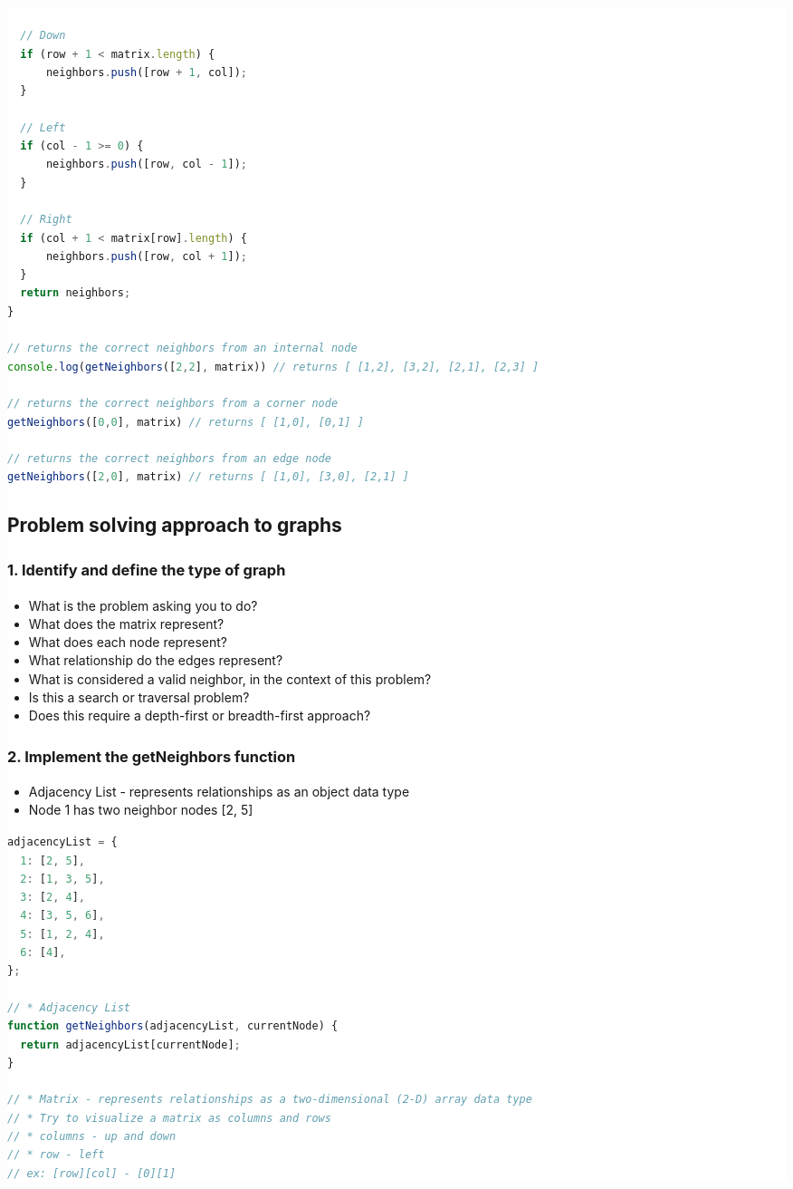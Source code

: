 ```js

  // Down
  if (row + 1 < matrix.length) {
      neighbors.push([row + 1, col]);
  }

  // Left
  if (col - 1 >= 0) {
      neighbors.push([row, col - 1]);
  }

  // Right
  if (col + 1 < matrix[row].length) {
      neighbors.push([row, col + 1]);
  }
  return neighbors;
}

// returns the correct neighbors from an internal node
console.log(getNeighbors([2,2], matrix)) // returns [ [1,2], [3,2], [2,1], [2,3] ]

// returns the correct neighbors from a corner node
getNeighbors([0,0], matrix) // returns [ [1,0], [0,1] ]

// returns the correct neighbors from an edge node
getNeighbors([2,0], matrix) // returns [ [1,0], [3,0], [2,1] ]
```

## Problem solving approach to graphs
  ### 1. Identify and define the type of graph
  * What is the problem asking you to do?
  * What does the matrix represent?
  * What does each node represent?
  * What relationship do the edges represent?
  * What is considered a valid neighbor, in the context of this problem?
  * Is this a search or traversal problem?
  * Does this require a depth-first or breadth-first approach?
  ### 2. Implement the getNeighbors function


* Adjacency List - represents relationships as an object data type
* Node 1 has two neighbor nodes [2, 5]
```js
adjacencyList = {
  1: [2, 5],
  2: [1, 3, 5],
  3: [2, 4],
  4: [3, 5, 6],
  5: [1, 2, 4],
  6: [4],
};

// * Adjacency List
function getNeighbors(adjacencyList, currentNode) {
  return adjacencyList[currentNode];
}

// * Matrix - represents relationships as a two-dimensional (2-D) array data type
// * Try to visualize a matrix as columns and rows
// * columns - up and down
// * row - left
// ex: [row][col] - [0][1]
```